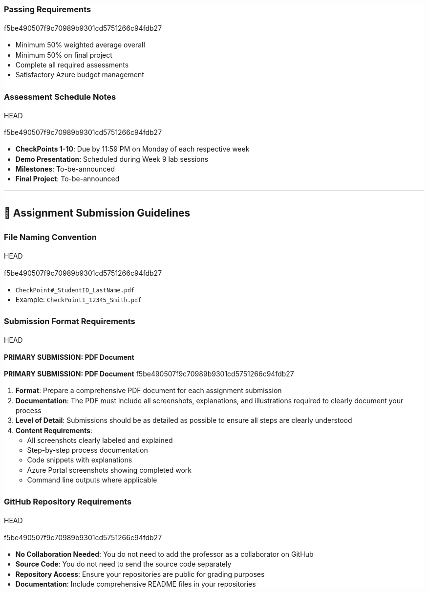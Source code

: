### Passing Requirements
 f5be490507f9c70989b9301cd5751266c94fdb27
- Minimum 50% weighted average overall
- Minimum 50% on final project
- Complete all required assessments
- Satisfactory Azure budget management

### Assessment Schedule Notes
 HEAD

 f5be490507f9c70989b9301cd5751266c94fdb27
- **CheckPoints 1-10**: Due by 11:59 PM on Monday of each respective week
- **Demo Presentation**: Scheduled during Week 9 lab sessions
- **Milestones**: To-be-announced
- **Final Project**: To-be-announced

---

## 📝 Assignment Submission Guidelines

### File Naming Convention
 HEAD


 f5be490507f9c70989b9301cd5751266c94fdb27
- `CheckPoint#_StudentID_LastName.pdf`
- Example: `CheckPoint1_12345_Smith.pdf`

### Submission Format Requirements
 HEAD

**PRIMARY SUBMISSION: PDF Document**


**PRIMARY SUBMISSION: PDF Document**
 f5be490507f9c70989b9301cd5751266c94fdb27
1. **Format**: Prepare a comprehensive PDF document for each assignment submission
2. **Documentation**: The PDF must include all screenshots, explanations, and illustrations required to clearly document your process
3. **Level of Detail**: Submissions should be as detailed as possible to ensure all steps are clearly understood
4. **Content Requirements**:
   - All screenshots clearly labeled and explained
   - Step-by-step process documentation
   - Code snippets with explanations
   - Azure Portal screenshots showing completed work
   - Command line outputs where applicable

### GitHub Repository Requirements
 HEAD


 f5be490507f9c70989b9301cd5751266c94fdb27
- **No Collaboration Needed**: You do not need to add the professor as a collaborator on GitHub
- **Source Code**: You do not need to send the source code separately
- **Repository Access**: Ensure your repositories are public for grading purposes
- **Documentation**: Include comprehensive README files in your repositories
